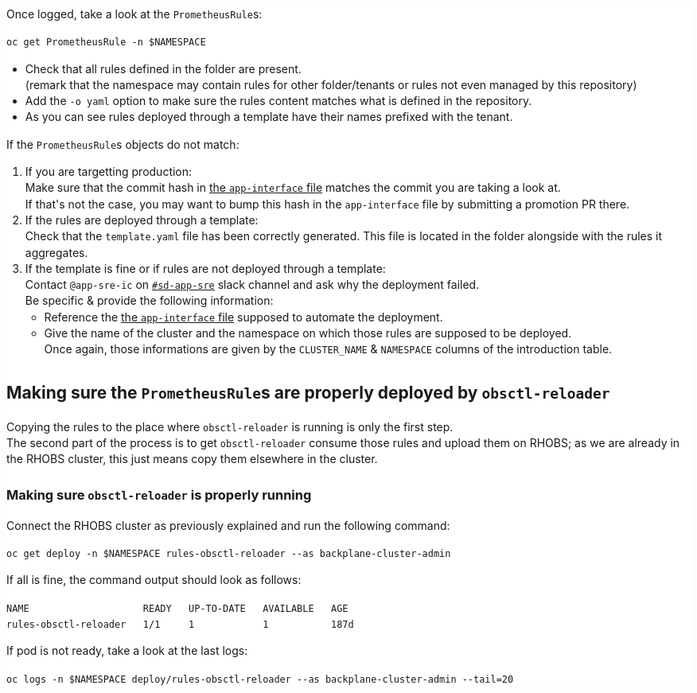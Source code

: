 Once logged, take a look at the `PrometheusRule`s:
```
oc get PrometheusRule -n $NAMESPACE
```
- Check that all rules defined in the folder are present.  
  (remark that the namespace may contain rules for other folder/tenants or rules not even managed by this repository)
- Add the `-o yaml` option to make sure the rules content matches what is defined in the repository.
- As you can see rules deployed through a template have their names prefixed with the tenant.

If the `PrometheusRule`s objects do not match:
1. If you are targetting production:  
   Make sure that the commit hash in [the `app-interface` file](https://gitlab.cee.redhat.com/service/app-interface/-/blob/master/data/services/osd-operators/cicd/saas/saas-rhobs-rules-and-dashboards.yaml) matches the commit you are taking a look at.  
   If that's not the case, you may want to bump this hash in the `app-interface` file by submitting a promotion PR there.
2. If the rules are deployed through a template:  
   Check that the `template.yaml` file has been correctly generated. This file is located in the folder alongside with the rules it aggregates.
3. If the template is fine or if rules are not deployed through a template:  
   Contact `@app-sre-ic` on [`#sd-app-sre`](https://redhat-internal.slack.com/archives/CCRND57FW) slack channel and ask why the deployment failed.  
   Be specific & provide the following information:
   - Reference the [the `app-interface` file](https://gitlab.cee.redhat.com/service/app-interface/-/blob/master/data/services/osd-operators/cicd/saas/saas-rhobs-rules-and-dashboards.yaml) supposed to automate the deployment.
   - Give the name of the cluster and the namespace on which those rules are supposed to be deployed.  
     Once again, those informations are given by the `CLUSTER_NAME` & `NAMESPACE` columns of the introduction table.

##  Making sure the `PrometheusRule`s are properly deployed by `obsctl-reloader`

Copying the rules to the place where `obsctl-reloader` is running is only the first step.  
The second part of the process is to get `obsctl-reloader` consume those rules and upload them on RHOBS; as we are already in the RHOBS cluster, this just means copy them elsewhere in the cluster.

### Making sure `obsctl-reloader` is properly running

Connect the RHOBS cluster as previously explained and run the following command:
```
oc get deploy -n $NAMESPACE rules-obsctl-reloader --as backplane-cluster-admin
```

If all is fine, the command output should look as follows:
```
NAME                    READY   UP-TO-DATE   AVAILABLE   AGE
rules-obsctl-reloader   1/1     1            1           187d
```

If pod is not ready, take a look at the last logs:
```
oc logs -n $NAMESPACE deploy/rules-obsctl-reloader --as backplane-cluster-admin --tail=20
```
